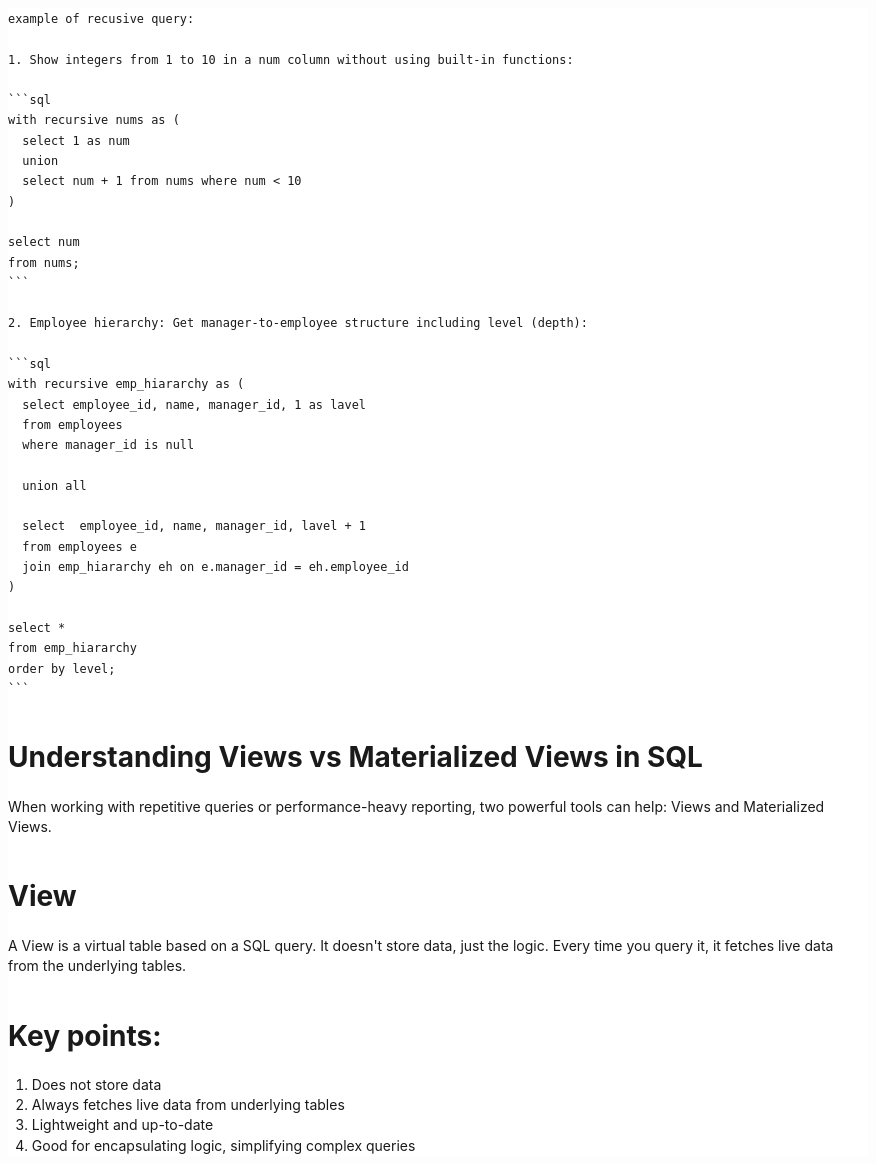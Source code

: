     example of recusive query:

    1. Show integers from 1 to 10 in a num column without using built-in functions:

    ```sql
    with recursive nums as (
      select 1 as num
      union
      select num + 1 from nums where num < 10
    )

    select num
    from nums;
    ```

    2. Employee hierarchy: Get manager-to-employee structure including level (depth):

    ```sql
    with recursive emp_hiararchy as (
      select employee_id, name, manager_id, 1 as lavel
      from employees
      where manager_id is null

      union all

      select  employee_id, name, manager_id, lavel + 1
      from employees e
      join emp_hiararchy eh on e.manager_id = eh.employee_id 
    )

    select * 
    from emp_hiararchy
    order by level;
    ```



# Understanding Views vs Materialized Views in SQL

When working with repetitive queries or performance-heavy reporting, two powerful tools can help: Views and Materialized Views.

# View

A View is a virtual table based on a SQL query. It doesn't store data, just the logic. Every time you query it, it fetches live data from the underlying tables.

# Key points:
  1. Does not store data
  2. Always fetches live data from underlying tables
  3. Lightweight and up-to-date
  4. Good for encapsulating logic, simplifying complex queries
